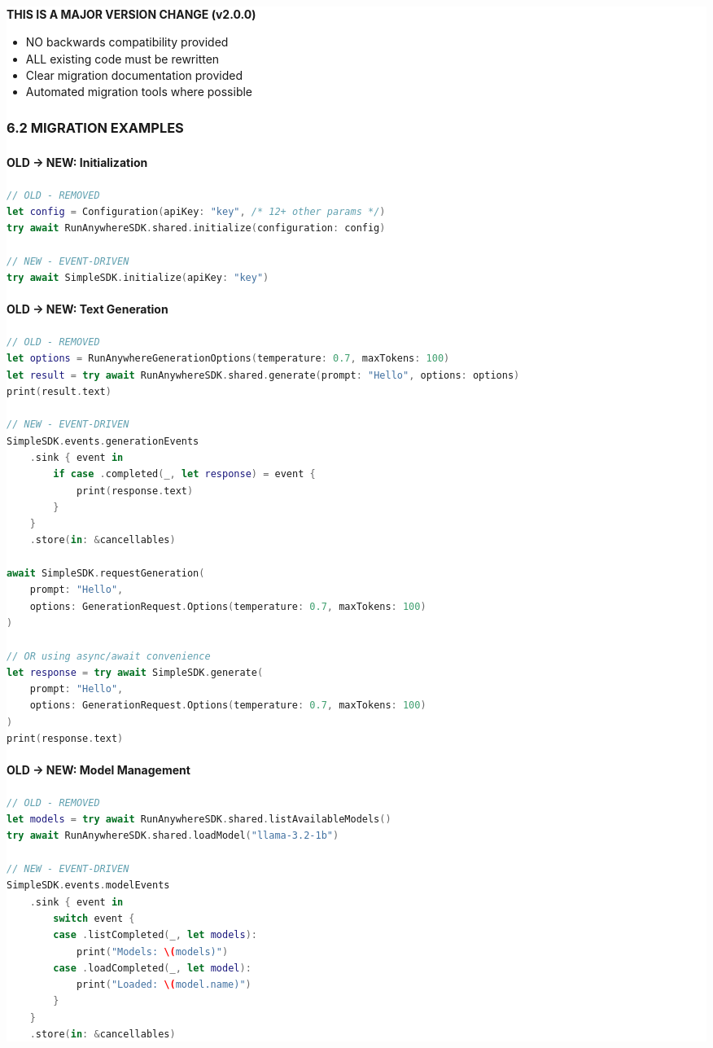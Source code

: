 **THIS IS A MAJOR VERSION CHANGE (v2.0.0)**
- NO backwards compatibility provided
- ALL existing code must be rewritten
- Clear migration documentation provided
- Automated migration tools where possible

### 6.2 MIGRATION EXAMPLES

#### **OLD → NEW: Initialization**
```swift
// OLD - REMOVED
let config = Configuration(apiKey: "key", /* 12+ other params */)
try await RunAnywhereSDK.shared.initialize(configuration: config)

// NEW - EVENT-DRIVEN
try await SimpleSDK.initialize(apiKey: "key")
```

#### **OLD → NEW: Text Generation**
```swift
// OLD - REMOVED
let options = RunAnywhereGenerationOptions(temperature: 0.7, maxTokens: 100)
let result = try await RunAnywhereSDK.shared.generate(prompt: "Hello", options: options)
print(result.text)

// NEW - EVENT-DRIVEN
SimpleSDK.events.generationEvents
    .sink { event in
        if case .completed(_, let response) = event {
            print(response.text)
        }
    }
    .store(in: &cancellables)

await SimpleSDK.requestGeneration(
    prompt: "Hello",
    options: GenerationRequest.Options(temperature: 0.7, maxTokens: 100)
)

// OR using async/await convenience
let response = try await SimpleSDK.generate(
    prompt: "Hello",
    options: GenerationRequest.Options(temperature: 0.7, maxTokens: 100)
)
print(response.text)
```

#### **OLD → NEW: Model Management**
```swift
// OLD - REMOVED
let models = try await RunAnywhereSDK.shared.listAvailableModels()
try await RunAnywhereSDK.shared.loadModel("llama-3.2-1b")

// NEW - EVENT-DRIVEN
SimpleSDK.events.modelEvents
    .sink { event in
        switch event {
        case .listCompleted(_, let models):
            print("Models: \(models)")
        case .loadCompleted(_, let model):
            print("Loaded: \(model.name)")
        }
    }
    .store(in: &cancellables)
```
